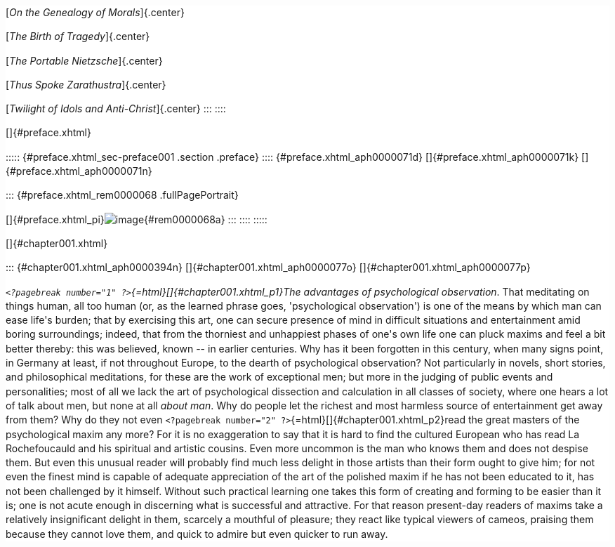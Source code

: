 [*On the Genealogy of Morals*]{.center}

[*The Birth of Tragedy*]{.center}

[*The Portable Nietzsche*]{.center}

[*Thus Spoke Zarathustra*]{.center}

[*Twilight of Idols and Anti-Christ*]{.center}
:::
::::

[]{#preface.xhtml}

::::: {#preface.xhtml_sec-preface001 .section .preface}
:::: {#preface.xhtml_aph0000071d}
[]{#preface.xhtml_aph0000071k}
[]{#preface.xhtml_aph0000071n}

::: {#preface.xhtml_rem0000068 .fullPagePortrait}
<?pagebreak number="i" ?>
[]{#preface.xhtml_pi}![image](images/9780141397917_Q1.png){#rem0000068a}
:::
::::
:::::

[]{#chapter001.xhtml}

::: {#chapter001.xhtml_aph0000394n}
[]{#chapter001.xhtml_aph0000077o}
[]{#chapter001.xhtml_aph0000077p}

*`<?pagebreak number="1" ?>`{=html}[]{#chapter001.xhtml_p1}The advantages of psychological observation*. That meditating on things human, all too human (or, as the learned phrase goes, 'psychological observation') is one of the means by which man can ease life's burden; that by exercising this art, one can secure presence of mind in difficult situations and entertainment amid boring surroundings; indeed, that from the thorniest and unhappiest phases of one's own life one can pluck maxims and feel a bit better thereby: this was believed, known -- in earlier centuries. Why has it been forgotten in this century, when many signs point, in Germany at least, if not throughout Europe, to the dearth of psychological observation? Not particularly in novels, short stories, and philosophical meditations, for these are the work of exceptional men; but more in the judging of public events and personalities; most of all we lack the art of psychological dissection and calculation in all classes of society, where one hears a lot of talk about men, but none at all *about man*. Why do people let the richest and most harmless source of entertainment get away from them? Why do they not even `<?pagebreak number="2" ?>`{=html}[]{#chapter001.xhtml_p2}read the great masters of the psychological maxim any more? For it is no exaggeration to say that it is hard to find the cultured European who has read La Rochefoucauld and his spiritual and artistic cousins. Even more uncommon is the man who knows them and does not despise them. But even this unusual reader will probably find much less delight in those artists than their form ought to give him; for not even the finest mind is capable of adequate appreciation of the art of the polished maxim if he has not been educated to it, has not been challenged by it himself. Without such practical learning one takes this form of creating and forming to be easier than it is; one is not acute enough in discerning what is successful and attractive. For that reason present-day readers of maxims take a relatively insignificant delight in them, scarcely a mouthful of pleasure; they react like typical viewers of cameos, praising them because they cannot love them, and quick to admire but even quicker to run away.
